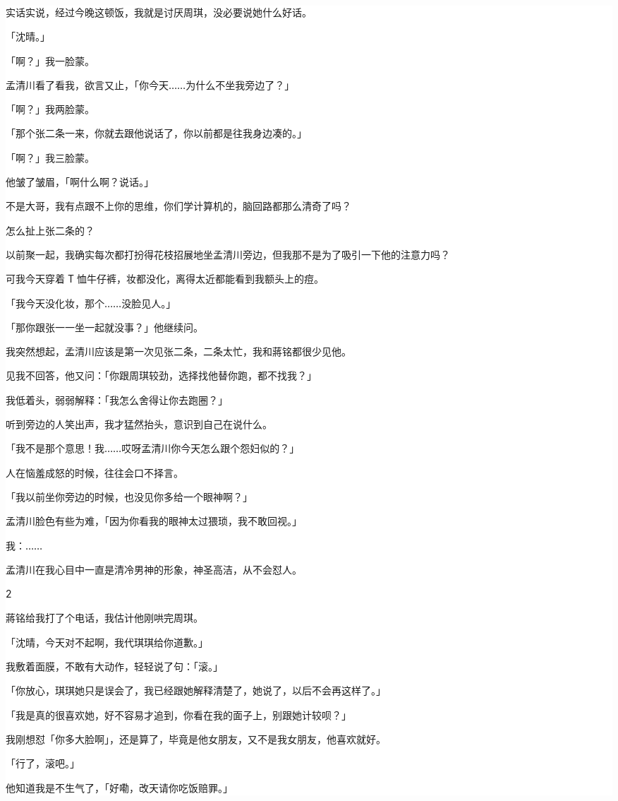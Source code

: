 实话实说，经过今晚这顿饭，我就是讨厌周琪，没必要说她什么好话。

「沈晴。」

「啊？」我一脸蒙。

孟清川看了看我，欲言又止，「你今天……为什么不坐我旁边了？」

「啊？」我两脸蒙。

「那个张二条一来，你就去跟他说话了，你以前都是往我身边凑的。」

「啊？」我三脸蒙。

他皱了皱眉，「啊什么啊？说话。」

不是大哥，我有点跟不上你的思维，你们学计算机的，脑回路都那么清奇了吗？

怎么扯上张二条的？

以前聚一起，我确实每次都打扮得花枝招展地坐孟清川旁边，但我那不是为了吸引一下他的注意力吗？

可我今天穿着 T 恤牛仔裤，妆都没化，离得太近都能看到我额头上的痘。

「我今天没化妆，那个……没脸见人。」

「那你跟张一一坐一起就没事？」他继续问。

我突然想起，孟清川应该是第一次见张二条，二条太忙，我和蔣铭都很少见他。

见我不回答，他又问：「你跟周琪较劲，选择找他替你跑，都不找我？」

我低着头，弱弱解释：「我怎么舍得让你去跑圈？」

听到旁边的人笑出声，我才猛然抬头，意识到自己在说什么。

「我不是那个意思！我……哎呀孟清川你今天怎么跟个怨妇似的？」

人在恼羞成怒的时候，往往会口不择言。

「我以前坐你旁边的时候，也没见你多给一个眼神啊？」

孟清川脸色有些为难，「因为你看我的眼神太过猥琐，我不敢回视。」

我：……

孟清川在我心目中一直是清冷男神的形象，神圣高洁，从不会怼人。

2

蔣铭给我打了个电话，我估计他刚哄完周琪。

「沈晴，今天对不起啊，我代琪琪给你道歉。」

我敷着面膜，不敢有大动作，轻轻说了句：「滚。」

「你放心，琪琪她只是误会了，我已经跟她解释清楚了，她说了，以后不会再这样了。」

「我是真的很喜欢她，好不容易才追到，你看在我的面子上，别跟她计较呗？」

我刚想怼「你多大脸啊」，还是算了，毕竟是他女朋友，又不是我女朋友，他喜欢就好。

「行了，滚吧。」

他知道我是不生气了，「好嘞，改天请你吃饭赔罪。」

